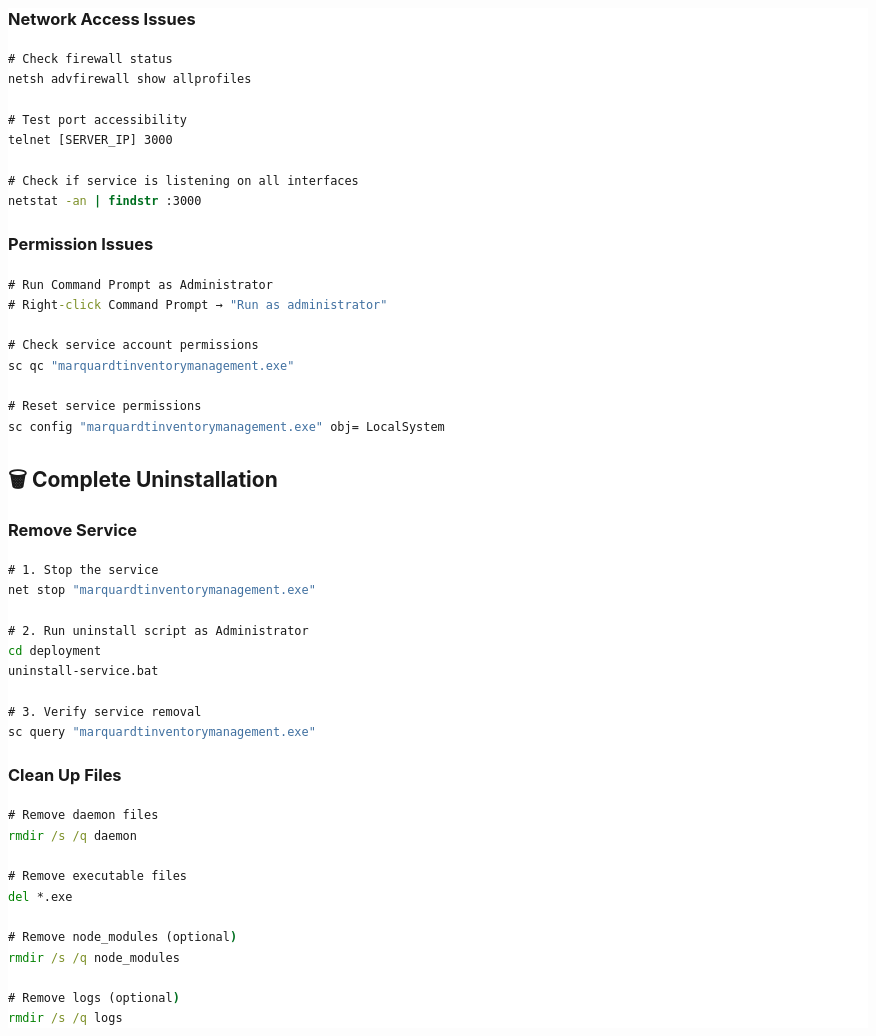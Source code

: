 ### Network Access Issues
```cmd
# Check firewall status
netsh advfirewall show allprofiles

# Test port accessibility
telnet [SERVER_IP] 3000

# Check if service is listening on all interfaces
netstat -an | findstr :3000
```

### Permission Issues
```cmd
# Run Command Prompt as Administrator
# Right-click Command Prompt → "Run as administrator"

# Check service account permissions
sc qc "marquardtinventorymanagement.exe"

# Reset service permissions
sc config "marquardtinventorymanagement.exe" obj= LocalSystem
```

## 🗑️ Complete Uninstallation

### Remove Service
```cmd
# 1. Stop the service
net stop "marquardtinventorymanagement.exe"

# 2. Run uninstall script as Administrator
cd deployment
uninstall-service.bat

# 3. Verify service removal
sc query "marquardtinventorymanagement.exe"
```

### Clean Up Files
```cmd
# Remove daemon files
rmdir /s /q daemon

# Remove executable files
del *.exe

# Remove node_modules (optional)
rmdir /s /q node_modules

# Remove logs (optional)
rmdir /s /q logs
```
